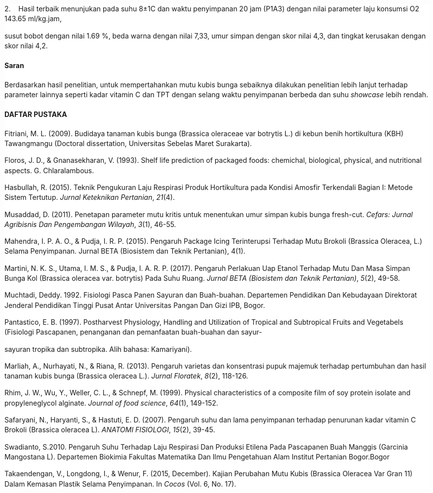 <p><span class="font7">2. &nbsp;&nbsp;&nbsp;Hasil terbaik menunjukan pada suhu 8±1C dan waktu penyimpanan 20 jam (P1A3) dengan nilai parameter laju konsumsi O</span><span class="font3">2 </span><span class="font7">143.65 ml/kg.jam,</span></p></li></ul>
<p><span class="font7">susut bobot dengan nilai 1.69 %, beda warna dengan nilai 7,33, umur simpan dengan skor nilai 4,3, dan tingkat kerusakan dengan skor nilai 4,2.</span></p>
<h4><a name="bookmark50"></a><span class="font7" style="font-weight:bold;"><a name="bookmark51"></a>Saran</span></h4>
<p><span class="font7">Berdasarkan hasil penelitian, untuk mempertahankan mutu kubis bunga sebaiknya dilakukan penelitian lebih lanjut terhadap parameter lainnya seperti kadar vitamin C dan TPT dengan selang waktu penyimpanan berbeda dan suhu </span><span class="font7" style="font-style:italic;">showcase</span><span class="font7"> lebih rendah.</span></p>
<h4><a name="bookmark52"></a><span class="font7" style="font-weight:bold;"><a name="bookmark53"></a>DAFTAR PUSTAKA</span></h4>
<p><span class="font7">Fitriani, M. L. (2009). Budidaya tanaman kubis bunga (Brassica oleraceae var botrytis L.) di kebun benih hortikultura (KBH) Tawangmangu (Doctoral dissertation, Universitas Sebelas Maret Surakarta).</span></p>
<p><span class="font7">Floros, J. D., &amp;&nbsp;Gnanasekharan, V. (1993). Shelf life prediction of packaged foods: chemichal, biological, physical, and nutritional aspects. G. Chlaralambous.</span></p>
<p><span class="font7">Hasbullah, R. (2015). Teknik Pengukuran Laju Respirasi Produk Hortikultura pada Kondisi Amosfir Terkendali Bagian I: Metode Sistem Tertutup. </span><span class="font7" style="font-style:italic;">Jurnal Keteknikan Pertanian</span><span class="font7">, </span><span class="font7" style="font-style:italic;">21</span><span class="font7">(4).</span></p>
<p><span class="font7">Musaddad, D. (2011). Penetapan parameter mutu kritis untuk menentukan umur simpan kubis bunga fresh-cut. </span><span class="font7" style="font-style:italic;">Cefars: Jurnal Agribisnis Dan Pengembangan Wilayah</span><span class="font7">, </span><span class="font7" style="font-style:italic;">3</span><span class="font7">(1), 46-55.</span></p>
<p><span class="font7">Mahendra, I. P. A. O., &amp;&nbsp;Pudja, I. R. P. (2015). Pengaruh Package Icing Terinterupsi Terhadap Mutu Brokoli (Brassica Oleracea, L.) Selama Penyimpanan. Jurnal BETA (Biosistem dan Teknik Pertanian), 4(1).</span></p>
<p><span class="font7">Martini, N. K. S., Utama, I. M. S., &amp;&nbsp;Pudja, I. A. R. P. (2017). Pengaruh Perlakuan Uap Etanol Terhadap Mutu Dan Masa Simpan Bunga Kol (Brassica oleracea var. botrytis) Pada Suhu Ruang. </span><span class="font7" style="font-style:italic;">Jurnal BETA (Biosistem dan Teknik Pertanian)</span><span class="font7">, </span><span class="font7" style="font-style:italic;">5</span><span class="font7">(2), 49-58.</span></p>
<p><span class="font7">Muchtadi, Deddy. 1992. Fisiologi Pasca Panen Sayuran dan Buah-buahan. Departemen Pendidikan Dan Kebudayaan Direktorat Jenderal Pendidikan Tinggi Pusat Antar Universitas Pangan Dan Gizi IPB, Bogor.</span></p>
<p><span class="font7">Pantastico, E. B. (1997). Postharvest Physiology, Handling and Utilization of Tropical and Subtropical Fruits and Vegetabels (Fisiologi Pascapanen, penanganan dan pemanfaatan buah-buahan dan sayur-</span></p>
<p><span class="font7">sayuran tropika dan subtropika. Alih bahasa: Kamariyani).</span></p>
<p><span class="font7">Marliah, A., Nurhayati, N., &amp;&nbsp;Riana, R. (2013). Pengaruh varietas dan konsentrasi pupuk majemuk terhadap pertumbuhan dan hasil tanaman kubis bunga (Brassica oleracea L.). </span><span class="font7" style="font-style:italic;">Jurnal Floratek</span><span class="font7">, </span><span class="font7" style="font-style:italic;">8</span><span class="font7">(2), 118-126.</span></p>
<p><span class="font7">Rhim, J. W., Wu, Y., Weller, C. L., &amp;&nbsp;Schnepf, M. (1999). Physical characteristics of a composite film of soy protein isolate and propyleneglycol alginate. </span><span class="font7" style="font-style:italic;">Journal of food science</span><span class="font7">, </span><span class="font7" style="font-style:italic;">64</span><span class="font7">(1), 149-152.</span></p>
<p><span class="font7">Safaryani, N., Haryanti, S., &amp;&nbsp;Hastuti, E. D. (2007). Pengaruh suhu dan lama penyimpanan terhadap penurunan kadar vitamin C Brokoli (Brassica oleracea L). </span><span class="font7" style="font-style:italic;">ANATOMI FISIOLOGI</span><span class="font7">, </span><span class="font7" style="font-style:italic;">15</span><span class="font7">(2), 39-45.</span></p>
<p><span class="font7">Swadianto, S.2010. Pengaruh Suhu Terhadap Laju Respirasi Dan Produksi Etilena Pada Pascapanen Buah Manggis (Garcinia Mangostana L). Departemen Biokimia Fakultas Matematika Dan Ilmu Pengetahuan Alam Institut Pertanian Bogor.Bogor</span></p>
<p><span class="font7">Takaendengan, V., Longdong, I., &amp;&nbsp;Wenur, F. (2015, December). Kajian Perubahan Mutu Kubis (Brassica Oleracea Var Gran 11) Dalam Kemasan Plastik Selama Penyimpanan. In </span><span class="font7" style="font-style:italic;">Cocos</span><span class="font7"> (Vol. 6, No. 17).</span></p>